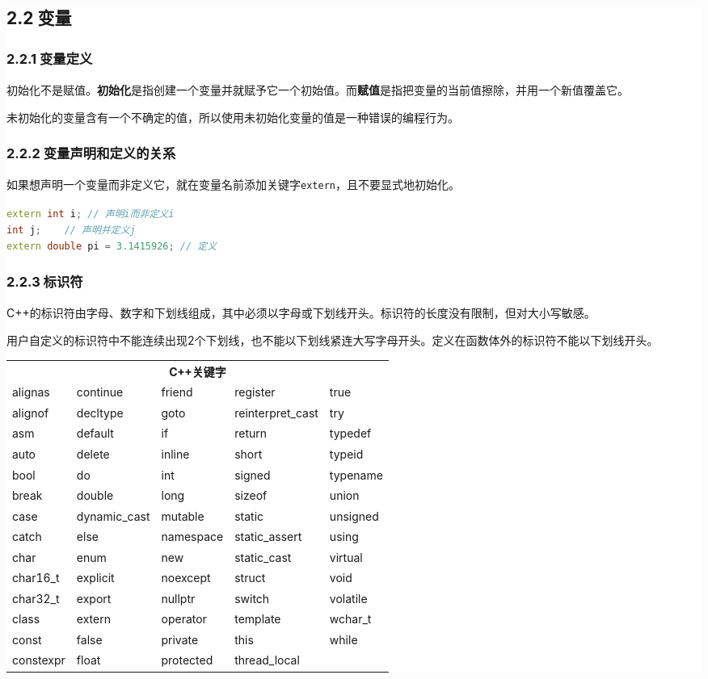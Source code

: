 ## 2.2 变量
### 2.2.1 变量定义
初始化不是赋值。**初始化**是指创建一个变量并就赋予它一个初始值。而**赋值**是指把变量的当前值擦除，并用一个新值覆盖它。

未初始化的变量含有一个不确定的值，所以使用未初始化变量的值是一种错误的编程行为。

### 2.2.2 变量声明和定义的关系
如果想声明一个变量而非定义它，就在变量名前添加关键字`extern`，且不要显式地初始化。
```c++
extern int i; // 声明i而非定义i
int j;    // 声明并定义j
extern double pi = 3.1415926; // 定义
```

### 2.2.3 标识符
C++的标识符由字母、数字和下划线组成，其中必须以字母或下划线开头。标识符的长度没有限制，但对大小写敏感。

用户自定义的标识符中不能连续出现2个下划线，也不能以下划线紧连大写字母开头。定义在函数体外的标识符不能以下划线开头。

<table>
    <tr><th colspan="5">C++关键字</th></tr>
    <tr>
        <td>alignas</td> <td>continue</td> <td>friend</td> <td>register</td> <td>true</td>
    </tr>
    <tr>
        <td>alignof</td> <td>decltype</td> <td>goto</td> <td>reinterpret_cast</td> <td>try</td>
    </tr>
    <tr>
        <td>asm</td> <td>default</td> <td>if</td> <td>return</td> <td>typedef</td>
    </tr>
    <tr>
        <td>auto</td> <td>delete</td> <td>inline</td> <td>short</td> <td>typeid</td>
    </tr>
    <tr>
        <td>bool</td> <td>do</td> <td>int</td> <td>signed</td> <td>typename</td>
    </tr>
    <tr>
        <td>break</td> <td>double</td> <td>long</td> <td>sizeof</td> <td>union</td>
    </tr>
    <tr>
        <td>case</td> <td>dynamic_cast</td> <td>mutable</td> <td>static</td> <td>unsigned</td>
    </tr>
    <tr>
        <td>catch</td> <td>else</td> <td>namespace</td> <td>static_assert</td> <td>using</td>
    </tr>
    <tr>
        <td>char</td> <td>enum</td> <td>new</td> <td>static_cast</td> <td>virtual</td>
    </tr>
    <tr>
        <td>char16_t</td> <td>explicit</td> <td>noexcept</td> <td>struct</td> <td>void</td>
    </tr>
    <tr>
        <td>char32_t</td> <td>export</td> <td>nullptr</td> <td>switch</td> <td>volatile</td>
    </tr>
    <tr>
        <td>class</td> <td>extern</td> <td>operator</td> <td>template</td> <td>wchar_t</td>
    </tr>
    <tr>
        <td>const</td> <td>false</td> <td>private</td> <td>this</td> <td>while</td>
    </tr>
    <tr>
        <td>constexpr</td> <td>float</td> <td>protected</td> <td>thread_local</td> <td></td>
    </tr>
